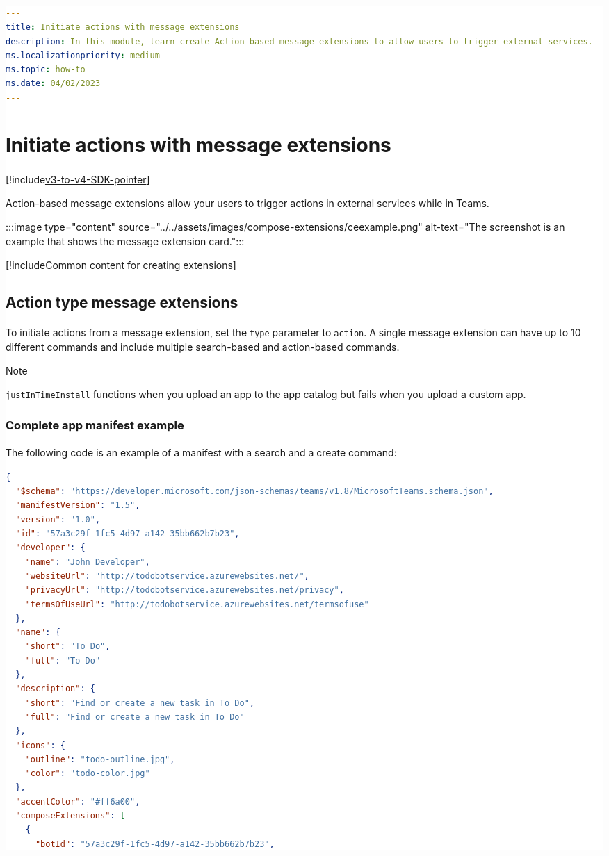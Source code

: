 ```yaml
---
title: Initiate actions with message extensions
description: In this module, learn create Action-based message extensions to allow users to trigger external services.
ms.localizationpriority: medium
ms.topic: how-to
ms.date: 04/02/2023
---
```

# Initiate actions with message extensions

[!include[v3-to-v4-SDK-pointer](~/includes/v3-to-v4-pointer-me.md)]

Action-based message extensions allow your users to trigger actions in external services while in Teams.

:::image type="content" source="../../assets/images/compose-extensions/ceexample.png" alt-text="The screenshot is an example that shows the message extension card.":::

[!include[Common content for creating extensions](~/includes/messaging-extensions/messaging-extensions-common.md)]

## Action type message extensions

To initiate actions from a message extension, set the `type` parameter to `action`. A single message extension can have up to 10 different commands and include multiple search-based and action-based commands.

 > [!NOTE]
 >`justInTimeInstall` functions when you upload an app to the app catalog but fails when you upload a custom app.

### Complete app manifest example

The following code is an example of a manifest with a search and a create command:

```json
{
  "$schema": "https://developer.microsoft.com/json-schemas/teams/v1.8/MicrosoftTeams.schema.json",
  "manifestVersion": "1.5",
  "version": "1.0",
  "id": "57a3c29f-1fc5-4d97-a142-35bb662b7b23",
  "developer": {
    "name": "John Developer",
    "websiteUrl": "http://todobotservice.azurewebsites.net/",
    "privacyUrl": "http://todobotservice.azurewebsites.net/privacy",
    "termsOfUseUrl": "http://todobotservice.azurewebsites.net/termsofuse"
  },
  "name": {
    "short": "To Do",
    "full": "To Do"
  },
  "description": {
    "short": "Find or create a new task in To Do",
    "full": "Find or create a new task in To Do"
  },
  "icons": {
    "outline": "todo-outline.jpg",
    "color": "todo-color.jpg"
  },
  "accentColor": "#ff6a00",
  "composeExtensions": [
    {
      "botId": "57a3c29f-1fc5-4d97-a142-35bb662b7b23",
```